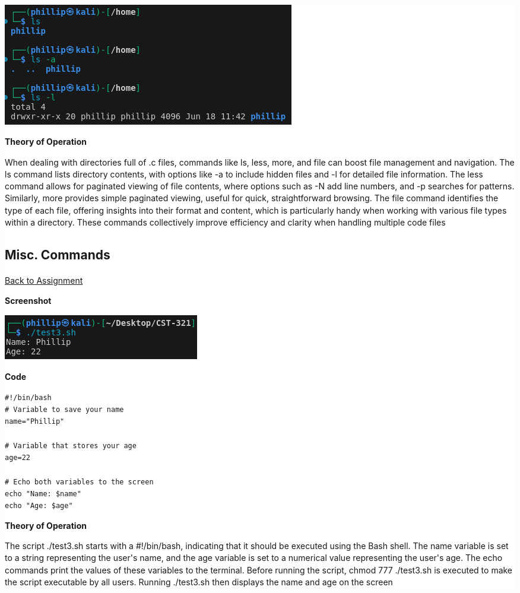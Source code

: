 ![](docs/3_8.png)


**Theory of Operation**

When dealing with directories full of .c files, commands like ls, less, more, and file can boost file management and navigation. The ls command lists directory contents, with options like -a to include hidden files and -l for detailed file information. The less command allows for paginated viewing of file contents, where options such as -N add line numbers, and -p searches for patterns. Similarly, more provides simple paginated viewing, useful for quick, straightforward browsing. The file command identifies the type of each file, offering insights into their format and content, which is particularly handy when working with various file types within a directory. These commands collectively improve efficiency and clarity when handling multiple code files

## Misc. Commands

[Back to Assignment](#activity-6)

**Screenshot**

![](docs/4_1.png)

**Code**

````
#!/bin/bash
# Variable to save your name
name="Phillip"

# Variable that stores your age
age=22

# Echo both variables to the screen
echo "Name: $name"
echo "Age: $age"
````

**Theory of Operation**

The script ./test3.sh starts with a #!/bin/bash, indicating that it should be executed using the Bash shell. The name variable is set to a string representing the user's name, and the age variable is set to a numerical value representing the user's age. The echo commands print the values of these variables to the terminal. Before running the script, chmod 777 ./test3.sh is executed to make the script executable by all users. Running ./test3.sh then displays the name and age on the screen
